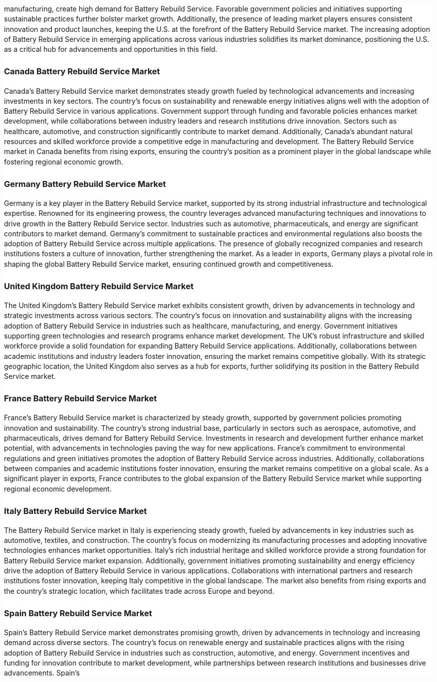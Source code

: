 manufacturing, create high demand for Battery Rebuild Service. Favorable government policies and initiatives supporting sustainable practices further bolster market growth. Additionally, the presence of leading market players ensures consistent innovation and product launches, keeping the U.S. at the forefront of the Battery Rebuild Service market. The increasing adoption of Battery Rebuild Service in emerging applications across various industries solidifies its market dominance, positioning the U.S. as a critical hub for advancements and opportunities in this field.</p><h3>Canada Battery Rebuild Service Market</h3><p>Canada&rsquo;s Battery Rebuild Service market demonstrates steady growth fueled by technological advancements and increasing investments in key sectors. The country&rsquo;s focus on sustainability and renewable energy initiatives aligns well with the adoption of Battery Rebuild Service in various applications. Government support through funding and favorable policies enhances market development, while collaborations between industry leaders and research institutions drive innovation. Sectors such as healthcare, automotive, and construction significantly contribute to market demand. Additionally, Canada&rsquo;s abundant natural resources and skilled workforce provide a competitive edge in manufacturing and development. The Battery Rebuild Service market in Canada benefits from rising exports, ensuring the country&rsquo;s position as a prominent player in the global landscape while fostering regional economic growth.</p><h3>Germany Battery Rebuild Service Market</h3><p>Germany is a key player in the Battery Rebuild Service market, supported by its strong industrial infrastructure and technological expertise. Renowned for its engineering prowess, the country leverages advanced manufacturing techniques and innovations to drive growth in the Battery Rebuild Service sector. Industries such as automotive, pharmaceuticals, and energy are significant contributors to market demand. Germany&rsquo;s commitment to sustainable practices and environmental regulations also boosts the adoption of Battery Rebuild Service across multiple applications. The presence of globally recognized companies and research institutions fosters a culture of innovation, further strengthening the market. As a leader in exports, Germany plays a pivotal role in shaping the global Battery Rebuild Service market, ensuring continued growth and competitiveness.</p><h3>United Kingdom Battery Rebuild Service Market</h3><p>The United Kingdom&rsquo;s Battery Rebuild Service market exhibits consistent growth, driven by advancements in technology and strategic investments across various sectors. The country&rsquo;s focus on innovation and sustainability aligns with the increasing adoption of Battery Rebuild Service in industries such as healthcare, manufacturing, and energy. Government initiatives supporting green technologies and research programs enhance market development. The UK&rsquo;s robust infrastructure and skilled workforce provide a solid foundation for expanding Battery Rebuild Service applications. Additionally, collaborations between academic institutions and industry leaders foster innovation, ensuring the market remains competitive globally. With its strategic geographic location, the United Kingdom also serves as a hub for exports, further solidifying its position in the Battery Rebuild Service market.</p><h3>France Battery Rebuild Service Market</h3><p>France&rsquo;s Battery Rebuild Service market is characterized by steady growth, supported by government policies promoting innovation and sustainability. The country&rsquo;s strong industrial base, particularly in sectors such as aerospace, automotive, and pharmaceuticals, drives demand for Battery Rebuild Service. Investments in research and development further enhance market potential, with advancements in technologies paving the way for new applications. France&rsquo;s commitment to environmental regulations and green initiatives promotes the adoption of Battery Rebuild Service across industries. Additionally, collaborations between companies and academic institutions foster innovation, ensuring the market remains competitive on a global scale. As a significant player in exports, France contributes to the global expansion of the Battery Rebuild Service market while supporting regional economic development.</p><h3>Italy Battery Rebuild Service Market</h3><p>The Battery Rebuild Service market in Italy is experiencing steady growth, fueled by advancements in key industries such as automotive, textiles, and construction. The country&rsquo;s focus on modernizing its manufacturing processes and adopting innovative technologies enhances market opportunities. Italy&rsquo;s rich industrial heritage and skilled workforce provide a strong foundation for Battery Rebuild Service market expansion. Additionally, government initiatives promoting sustainability and energy efficiency drive the adoption of Battery Rebuild Service in various applications. Collaborations with international partners and research institutions foster innovation, keeping Italy competitive in the global landscape. The market also benefits from rising exports and the country&rsquo;s strategic location, which facilitates trade across Europe and beyond.</p><h3>Spain Battery Rebuild Service Market</h3><p>Spain&rsquo;s Battery Rebuild Service market demonstrates promising growth, driven by advancements in technology and increasing demand across diverse sectors. The country&rsquo;s focus on renewable energy and sustainable practices aligns with the rising adoption of Battery Rebuild Service in industries such as construction, automotive, and energy. Government incentives and funding for innovation contribute to market development, while partnerships between research institutions and businesses drive advancements. Spain&rsquo;s